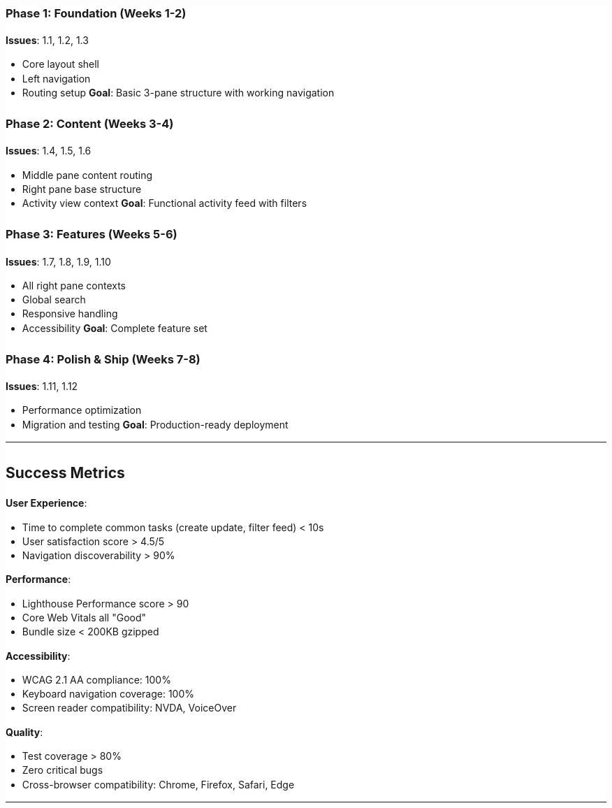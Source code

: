 ### Phase 1: Foundation (Weeks 1-2)
**Issues**: 1.1, 1.2, 1.3
- Core layout shell
- Left navigation
- Routing setup
**Goal**: Basic 3-pane structure with working navigation

### Phase 2: Content (Weeks 3-4)
**Issues**: 1.4, 1.5, 1.6
- Middle pane content routing
- Right pane base structure
- Activity view context
**Goal**: Functional activity feed with filters

### Phase 3: Features (Weeks 5-6)
**Issues**: 1.7, 1.8, 1.9, 1.10
- All right pane contexts
- Global search
- Responsive handling
- Accessibility
**Goal**: Complete feature set

### Phase 4: Polish & Ship (Weeks 7-8)
**Issues**: 1.11, 1.12
- Performance optimization
- Migration and testing
**Goal**: Production-ready deployment

---

## Success Metrics
**User Experience**:
- Time to complete common tasks (create update, filter feed) < 10s
- User satisfaction score > 4.5/5
- Navigation discoverability > 90%

**Performance**:
- Lighthouse Performance score > 90
- Core Web Vitals all "Good"
- Bundle size < 200KB gzipped

**Accessibility**:
- WCAG 2.1 AA compliance: 100%
- Keyboard navigation coverage: 100%
- Screen reader compatibility: NVDA, VoiceOver

**Quality**:
- Test coverage > 80%
- Zero critical bugs
- Cross-browser compatibility: Chrome, Firefox, Safari, Edge

---